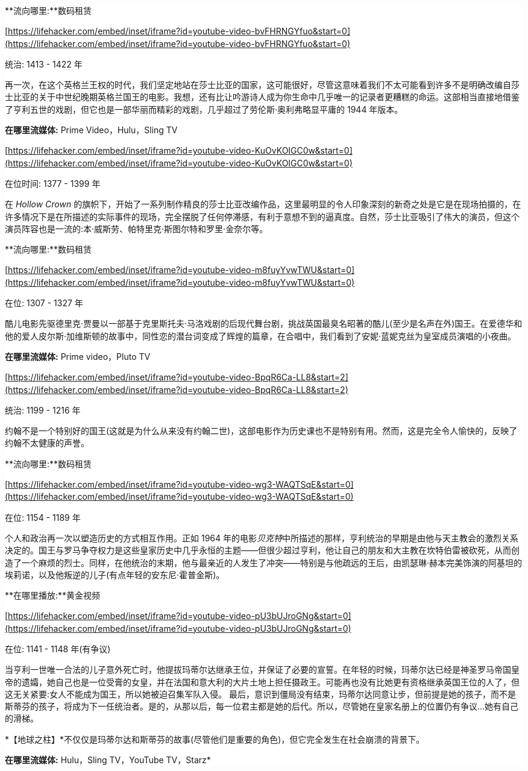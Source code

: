 **流向哪里:**数码租赁

 [https://lifehacker.com/embed/inset/iframe?id=youtube-video-bvFHRNGYfuo&start=0](https://lifehacker.com/embed/inset/iframe?id=youtube-video-bvFHRNGYfuo&start=0) 

统治: 1413 - 1422 年

再一次，在这个英格兰王权的时代，我们坚定地站在莎士比亚的国家，这可能很好，尽管这意味着我们不太可能看到许多不是明确改编自莎士比亚的关于中世纪晚期英格兰国王的电影。我想，还有比让吟游诗人成为你生命中几乎唯一的记录者更糟糕的命运。这部相当直接地借鉴了亨利五世的戏剧，但它也是一部华丽而精彩的戏剧，几乎超过了劳伦斯·奥利弗略显平庸的 1944 年版本。

**在哪里流媒体:** Prime Video，Hulu，Sling TV

 [https://lifehacker.com/embed/inset/iframe?id=youtube-video-KuOvKOIGC0w&start=0](https://lifehacker.com/embed/inset/iframe?id=youtube-video-KuOvKOIGC0w&start=0) 

在位时间: 1377 - 1399 年

在 *Hollow Crown* 的旗帜下，开始了一系列制作精良的莎士比亚改编作品，这里最明显的令人印象深刻的新奇之处是它是在现场拍摄的，在许多情况下是在所描述的实际事件的现场，完全摆脱了任何停滞感，有利于意想不到的逼真度。自然，莎士比亚吸引了伟大的演员，但这个演员阵容也是一流的:本·威斯劳、帕特里克·斯图尔特和罗里·金奈尔等。

**流向哪里:**数码租赁

 [https://lifehacker.com/embed/inset/iframe?id=youtube-video-m8fuyYvwTWU&start=0](https://lifehacker.com/embed/inset/iframe?id=youtube-video-m8fuyYvwTWU&start=0) 

在位: 1307 - 1327 年

酷儿电影先驱德里克·贾曼以一部基于克里斯托夫·马洛戏剧的后现代舞台剧，挑战英国最臭名昭著的酷儿(至少是名声在外)国王。在爱德华和他的爱人皮尔斯·加维斯顿的故事中，同性恋的潜台词变成了辉煌的篇章，在合唱中，我们看到了安妮·蓝妮克丝为皇室成员演唱的小夜曲。

**在哪里流媒体:** Prime video，Pluto TV

 [https://lifehacker.com/embed/inset/iframe?id=youtube-video-BpqR6Ca-LL8&start=2](https://lifehacker.com/embed/inset/iframe?id=youtube-video-BpqR6Ca-LL8&start=2) 

统治: 1199 - 1216 年

约翰不是一个特别好的国王(这就是为什么从来没有约翰二世)，这部电影作为历史课也不是特别有用。然而，这是完全令人愉快的，反映了约翰不太健康的声誉。

**流向哪里:**数码租赁

 [https://lifehacker.com/embed/inset/iframe?id=youtube-video-wg3-WAQTSqE&start=0](https://lifehacker.com/embed/inset/iframe?id=youtube-video-wg3-WAQTSqE&start=0) 

在位: 1154 - 1189 年

个人和政治再一次以塑造历史的方式相互作用。正如 1964 年的电影*贝克特*中所描述的那样，亨利统治的早期是由他与天主教会的激烈关系决定的。国王与罗马争夺权力是这些皇家历史中几乎永恒的主题——但很少超过亨利，他让自己的朋友和大主教在坎特伯雷被砍死，从而创造了一个麻烦的烈士。同样，在他统治的末期，他与最亲近的人发生了冲突——特别是与他疏远的王后，由凯瑟琳·赫本完美饰演的阿基坦的埃莉诺，以及他叛逆的儿子(有点年轻的安东尼·霍普金斯)。

**在哪里播放:**黄金视频

 [https://lifehacker.com/embed/inset/iframe?id=youtube-video-pU3bUJroGNg&start=0](https://lifehacker.com/embed/inset/iframe?id=youtube-video-pU3bUJroGNg&start=0) 

在位: 1141 - 1148 年(有争议)

当亨利一世唯一合法的儿子意外死亡时，他提拔玛蒂尔达继承王位，并保证了必要的宣誓。在年轻的时候，玛蒂尔达已经是神圣罗马帝国皇帝的遗孀，她自己也是一位受膏的女皇，并在法国和意大利的大片土地上担任摄政王。可能再也没有比她更有资格继承英国王位的人了，但这无关紧要:女人不能成为国王，所以她被迫召集军队入侵。
最后，意识到僵局没有结束，玛蒂尔达同意让步，但前提是她的孩子，而不是斯蒂芬的孩子，将成为下一任统治者。是的，从那以后，每一位君主都是她的后代。所以，尽管她在皇家名册上的位置仍有争议...她有自己的滑梯。

*【地球之柱】*不仅仅是玛蒂尔达和斯蒂芬的故事(尽管他们是重要的角色)，但它完全发生在社会崩溃的背景下。

**在哪里流媒体:** Hulu，Sling TV，YouTube TV，Starz*